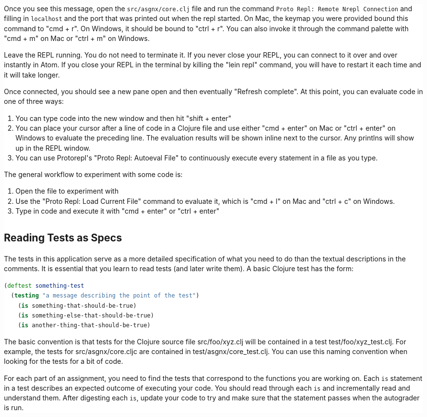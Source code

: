 Once you see this message, open the `src/asgnx/core.clj` file and run the
command `Proto Repl: Remote Nrepl Connection` and filling in `localhost` and
the port that was printed out when the repl started. On Mac, the keymap you were
provided bound this command to "cmd + r". On Windows, it should be bound to
"ctrl + r". You can also invoke it through the command palette with "cmd + m" on
Mac or "ctrl + m" on Windows.  

Leave the REPL running. You do not need to terminate it. If you never close your
REPL, you can connect to it over and over instantly in Atom. If you close your
REPL in the terminal by killing the "lein repl" command, you will have to restart
it each time and it will take longer.

Once connected, you should see a new pane open and then eventually "Refresh complete".
At this point, you can evaluate code in one of three ways:

1. You can type code into the new window and then hit "shift + enter"
2. You can place your cursor after a line of code in a Clojure file and use either
  "cmd + enter" on Mac or "ctrl + enter" on Windows to evaluate the preceding
  line. The evaluation results will be shown inline next to the cursor. Any
  printlns will show up in the REPL window.
3. You can use Protorepl's "Proto Repl: Autoeval File" to continuously execute
   every statement in a file as you type.

The general workflow to experiment with some code is:

1. Open the file to experiment with
2. Use the "Proto Repl: Load Current File" command to evaluate it, which
   is "cmd + l" on Mac and "ctrl + c" on Windows.
3. Type in code and execute it with "cmd + enter" or "ctrl + enter"

## Reading Tests as Specs

The tests in this application serve as a more detailed specification of what you
need to do than the textual descriptions in the comments. It is essential that you
learn to read tests (and later write them). A basic Clojure test has the form:

```clojure
(deftest something-test
  (testing "a message describing the point of the test")
    (is something-that-should-be-true)
    (is something-else-that-should-be-true)
    (is another-thing-that-should-be-true)
```

The basic convention is that tests for the Clojure source file src/foo/xyz.clj
will be contained in a test test/foo/xyz_test.clj. For example, the tests for
src/asgnx/core.cljc are contained in test/asgnx/core_test.clj. You can use this
naming convention when looking for the tests for a bit of code.

For each part of an assignment, you need to find the tests that correspond to
the functions you are working on. Each `is` statement in a test describes
an expected outcome of executing your code. You should read through each `is`
and incrementally read and understand them. After digesting each `is`, update
your code to try and make sure that the statement passes when the autograder
is run.
